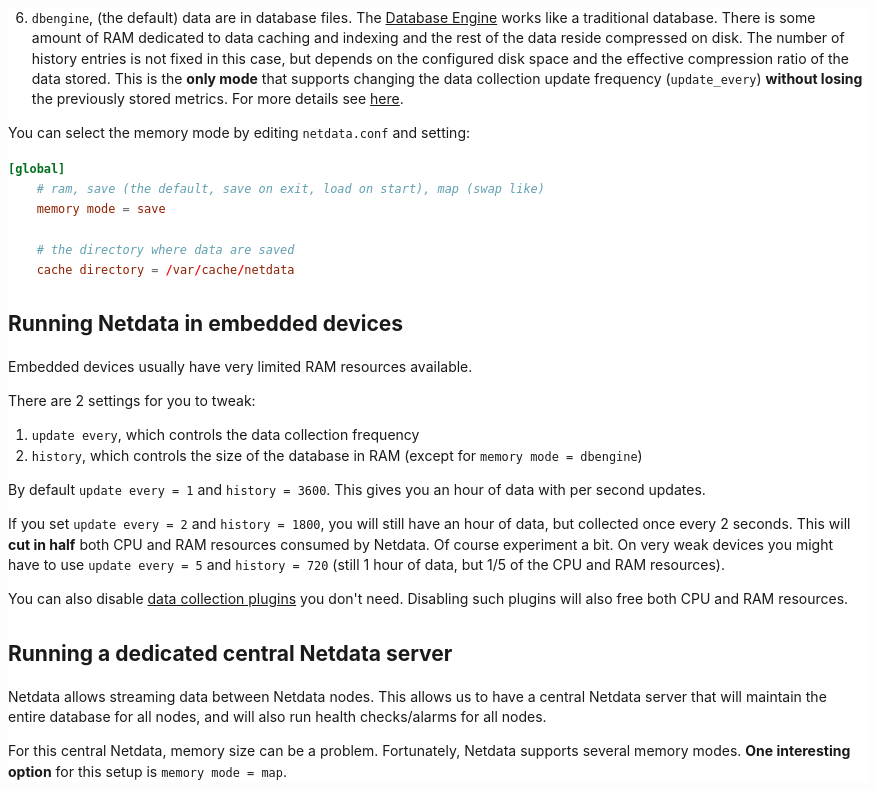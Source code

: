 6.  `dbengine`, (the default) data are in database files. The [Database Engine](engine/) works like a traditional
    database. There is some amount of RAM dedicated to data caching and indexing and the rest of the data reside
    compressed on disk. The number of history entries is not fixed in this case, but depends on the configured disk
    space and the effective compression ratio of the data stored. This is the **only mode** that supports changing the
    data collection update frequency (`update_every`) **without losing** the previously stored metrics. For more details
    see [here](engine/).

You can select the memory mode by editing `netdata.conf` and setting:

```conf
[global]
    # ram, save (the default, save on exit, load on start), map (swap like)
    memory mode = save

    # the directory where data are saved
    cache directory = /var/cache/netdata
```

## Running Netdata in embedded devices

Embedded devices usually have very limited RAM resources available.

There are 2 settings for you to tweak:

1.  `update every`, which controls the data collection frequency
2.  `history`, which controls the size of the database in RAM (except for `memory mode = dbengine`)

By default `update every = 1` and `history = 3600`. This gives you an hour of data with per second updates.

If you set `update every = 2` and `history = 1800`, you will still have an hour of data, but collected once every 2
seconds. This will **cut in half** both CPU and RAM resources consumed by Netdata. Of course experiment a bit. On very
weak devices you might have to use `update every = 5` and `history = 720` (still 1 hour of data, but 1/5 of the CPU and
RAM resources).

You can also disable [data collection plugins](../collectors) you don't need. Disabling such plugins will also free both
CPU and RAM resources.

## Running a dedicated central Netdata server

Netdata allows streaming data between Netdata nodes. This allows us to have a central Netdata server that will maintain
the entire database for all nodes, and will also run health checks/alarms for all nodes.

For this central Netdata, memory size can be a problem. Fortunately, Netdata supports several memory modes. **One
interesting option** for this setup is `memory mode = map`.
